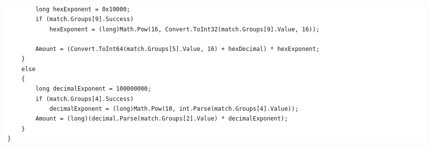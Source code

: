              long hexExponent = 0x10000;
             if (match.Groups[9].Success)
                 hexExponent = (long)Math.Pow(16, Convert.ToInt32(match.Groups[9].Value, 16));

             Amount = (Convert.ToInt64(match.Groups[5].Value, 16) + hexDecimal) * hexExponent;
         }
         else
         {
             long decimalExponent = 100000000;
             if (match.Groups[4].Success)
                 decimalExponent = (long)Math.Pow(10, int.Parse(match.Groups[4].Value));
             Amount = (long)(decimal.Parse(match.Groups[2].Value) * decimalExponent);
         }
     }

